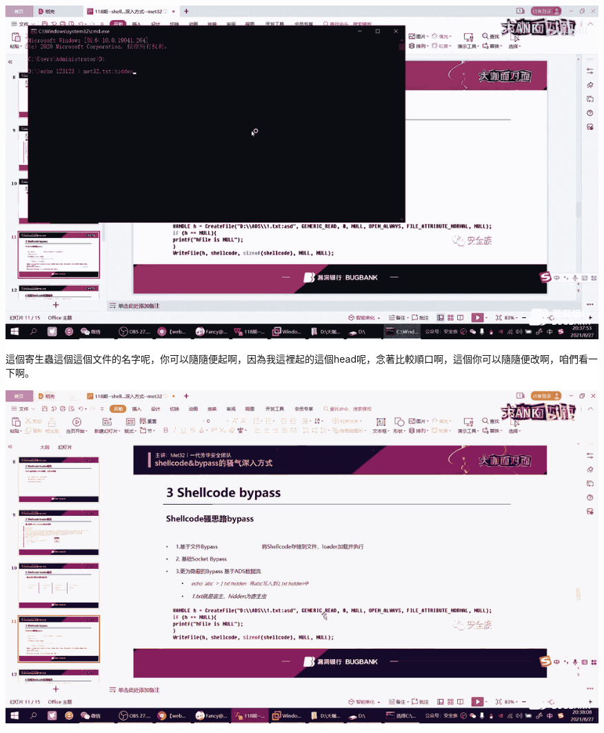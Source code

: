 ![](img/bb78e449116e217a9a2a5001a0cfd82a_114.png)

這個寄生蟲這個這個文件的名字呢，你可以隨隨便起啊，因為我這裡起的這個head呢，念著比較順口啊，這個你可以隨隨便改啊，咱們看一下啊。



![](img/bb78e449116e217a9a2a5001a0cfd82a_116.png)
